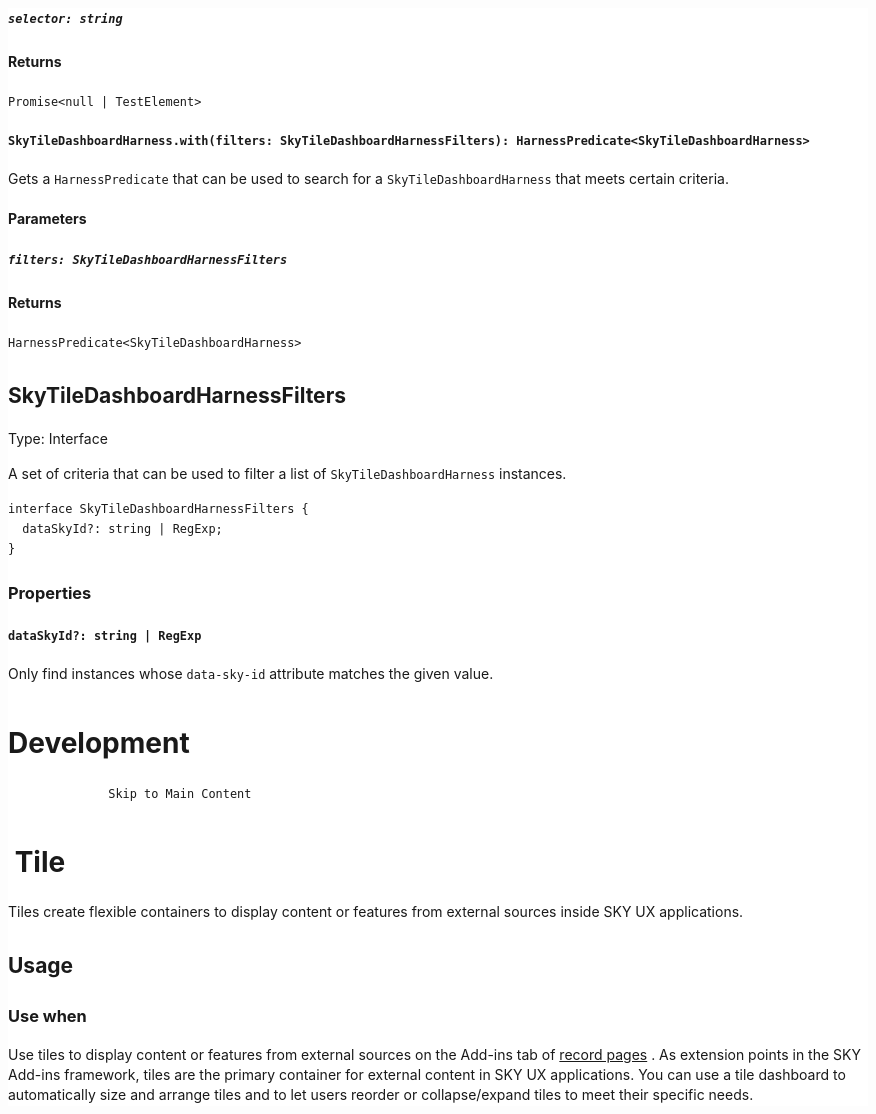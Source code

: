 ##### `selector: string`

#### Returns

`Promise<null | TestElement>`

#### `SkyTileDashboardHarness.with(filters: SkyTileDashboardHarnessFilters): HarnessPredicate<SkyTileDashboardHarness>`

Gets a `HarnessPredicate` that can be used to search for a `SkyTileDashboardHarness` that meets certain criteria.

#### Parameters

##### `filters: SkyTileDashboardHarnessFilters`

#### Returns

`HarnessPredicate<SkyTileDashboardHarness>`

 SkyTileDashboardHarnessFilters
-------------------------------

Type: Interface

A set of criteria that can be used to filter a list of `SkyTileDashboardHarness` instances.

    interface SkyTileDashboardHarnessFilters {
      dataSkyId?: string | RegExp;
    }

### Properties

#### `dataSkyId?: string | RegExp`

Only find instances whose `data-sky-id` attribute matches the given value.

# Development

                  Skip to Main Content

 Tile
====

Tiles create flexible containers to display content or features from external sources inside SKY UX applications.

 Usage
------

### Use when

Use tiles to display content or features from external sources on the Add-ins tab of [record pages](/skyux/design/guidelines/page-layouts/record-page.md) . As extension points in the SKY Add-ins framework, tiles are the primary container for external content in SKY UX applications. You can use a tile dashboard to automatically size and arrange tiles and to let users reorder or collapse/expand tiles to meet their specific needs.
